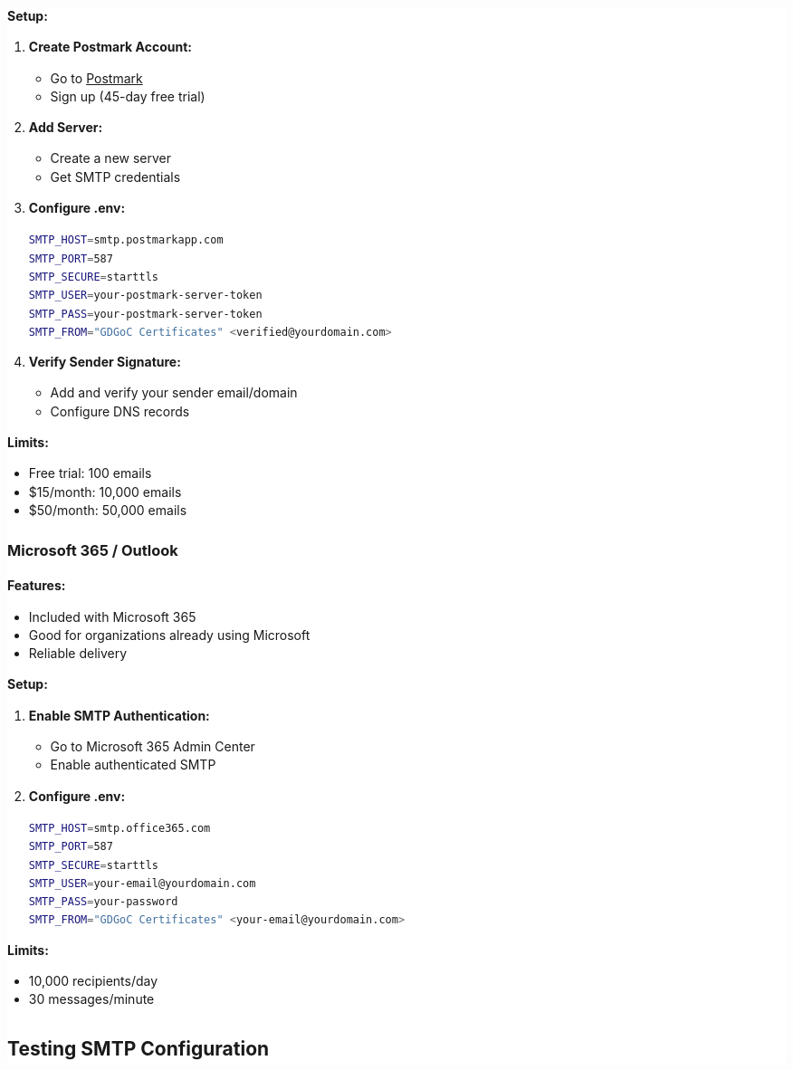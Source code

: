 **Setup:**

1. **Create Postmark Account:**
   - Go to [Postmark](https://postmarkapp.com/)
   - Sign up (45-day free trial)

2. **Add Server:**
   - Create a new server
   - Get SMTP credentials

3. **Configure .env:**
   ```bash
   SMTP_HOST=smtp.postmarkapp.com
   SMTP_PORT=587
   SMTP_SECURE=starttls
   SMTP_USER=your-postmark-server-token
   SMTP_PASS=your-postmark-server-token
   SMTP_FROM="GDGoC Certificates" <verified@yourdomain.com>
   ```

4. **Verify Sender Signature:**
   - Add and verify your sender email/domain
   - Configure DNS records

**Limits:**
- Free trial: 100 emails
- $15/month: 10,000 emails
- $50/month: 50,000 emails

### Microsoft 365 / Outlook

**Features:**
- Included with Microsoft 365
- Good for organizations already using Microsoft
- Reliable delivery

**Setup:**

1. **Enable SMTP Authentication:**
   - Go to Microsoft 365 Admin Center
   - Enable authenticated SMTP

2. **Configure .env:**
   ```bash
   SMTP_HOST=smtp.office365.com
   SMTP_PORT=587
   SMTP_SECURE=starttls
   SMTP_USER=your-email@yourdomain.com
   SMTP_PASS=your-password
   SMTP_FROM="GDGoC Certificates" <your-email@yourdomain.com>
   ```

**Limits:**
- 10,000 recipients/day
- 30 messages/minute

## Testing SMTP Configuration
